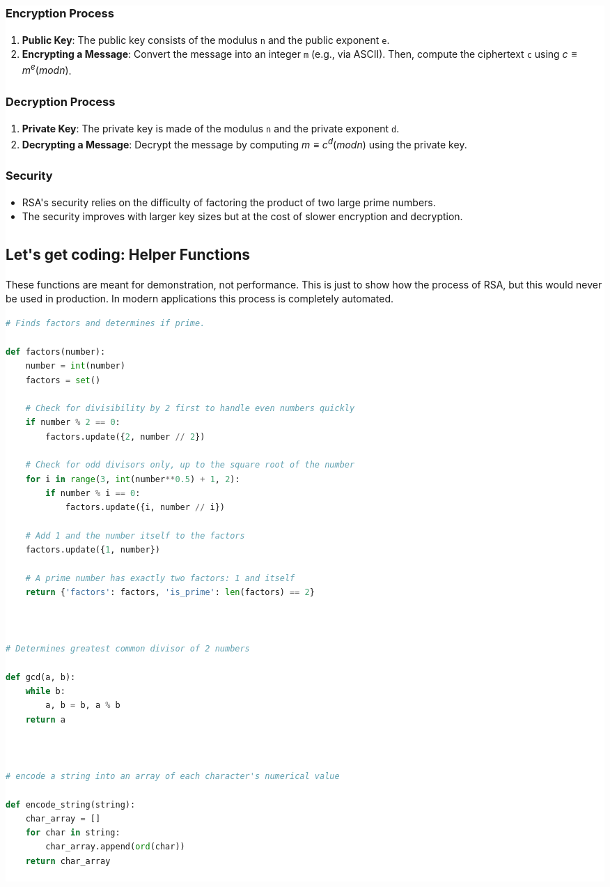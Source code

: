### Encryption Process
1. **Public Key**: The public key consists of the modulus `n` and the public exponent `e`.
2. **Encrypting a Message**: Convert the message into an integer `m` (e.g., via ASCII). Then, compute the ciphertext `c` using $c ≡ m^e (mod n)$.

### Decryption Process
1. **Private Key**: The private key is made of the modulus `n` and the private exponent `d`.
2. **Decrypting a Message**: Decrypt the message by computing $m ≡ c^{d} (mod n)$ using the private key.

### Security
- RSA's security relies on the difficulty of factoring the product of two large prime numbers.
- The security improves with larger key sizes but at the cost of slower encryption and decryption.

## Let's get coding: Helper Functions

These functions are meant for demonstration, not performance. This is just to show how the process of RSA, but this would never be used in production. In modern applications this process is completely automated. 

```python
# Finds factors and determines if prime.

def factors(number):
    number = int(number)
    factors = set()

    # Check for divisibility by 2 first to handle even numbers quickly
    if number % 2 == 0:
        factors.update({2, number // 2})

    # Check for odd divisors only, up to the square root of the number
    for i in range(3, int(number**0.5) + 1, 2):
        if number % i == 0:
            factors.update({i, number // i})

    # Add 1 and the number itself to the factors
    factors.update({1, number})

    # A prime number has exactly two factors: 1 and itself
    return {'factors': factors, 'is_prime': len(factors) == 2}

    
    
# Determines greatest common divisor of 2 numbers

def gcd(a, b):
    while b:
        a, b = b, a % b
    return a



# encode a string into an array of each character's numerical value

def encode_string(string):
    char_array = []
    for char in string:
        char_array.append(ord(char))
    return char_array



```